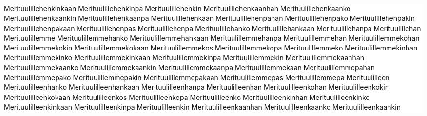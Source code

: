 Merituulillehenkinkaan
Merituulillehenkinpa
Merituulillehenkin
Merituulillehenkaanhan
Merituulillehenkaanko
Merituulillehenkaankin
Merituulillehenkaanpa
Merituulillehenkaan
Merituulillehenpahan
Merituulillehenpako
Merituulillehenpakin
Merituulillehenpakaan
Merituulillehenpas
Merituulillehenpa
Merituulillehanko
Merituulillehankaan
Merituulillehanpa
Merituulillehan
Merituulillemme
Merituulillemmehanko
Merituulillemmehankaan
Merituulillemmehanpa
Merituulillemmehan
Merituulillemmekohan
Merituulillemmekokin
Merituulillemmekokaan
Merituulillemmekos
Merituulillemmekopa
Merituulillemmeko
Merituulillemmekinhan
Merituulillemmekinko
Merituulillemmekinkaan
Merituulillemmekinpa
Merituulillemmekin
Merituulillemmekaanhan
Merituulillemmekaanko
Merituulillemmekaankin
Merituulillemmekaanpa
Merituulillemmekaan
Merituulillemmepahan
Merituulillemmepako
Merituulillemmepakin
Merituulillemmepakaan
Merituulillemmepas
Merituulillemmepa
Merituulilleen
Merituulilleenhanko
Merituulilleenhankaan
Merituulilleenhanpa
Merituulilleenhan
Merituulilleenkohan
Merituulilleenkokin
Merituulilleenkokaan
Merituulilleenkos
Merituulilleenkopa
Merituulilleenko
Merituulilleenkinhan
Merituulilleenkinko
Merituulilleenkinkaan
Merituulilleenkinpa
Merituulilleenkin
Merituulilleenkaanhan
Merituulilleenkaanko
Merituulilleenkaankin